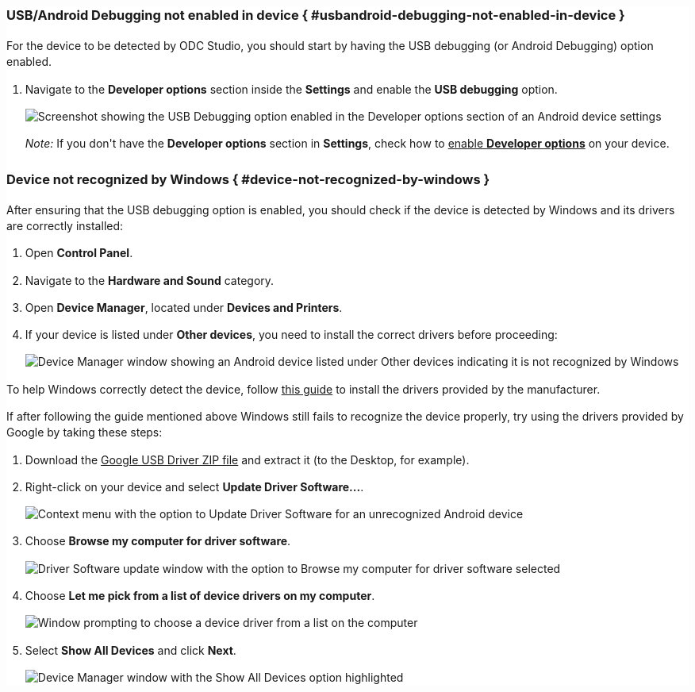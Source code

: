 ### USB/Android Debugging not enabled in device { #usbandroid-debugging-not-enabled-in-device }

For the device to be detected by ODC Studio, you should start by having the USB debugging (or Android Debugging) option enabled.

1. Navigate to the **Developer options** section inside the **Settings** and enable the **USB debugging** option.

    ![Screenshot showing the USB Debugging option enabled in the Developer options section of an Android device settings](images/device-usb-debugging.png "USB Debugging Option")

    *Note:* If you don't have the **Developer options** section in **Settings**, check how to [enable **Developer options**](https://developer.android.com/studio/debug/dev-options.html#enable) on your device.

### Device not recognized by Windows { #device-not-recognized-by-windows }

After ensuring that the USB debugging option is enabled, you should check if the device is detected by Windows and its drivers are correctly installed:

1. Open **Control Panel**.

1. Navigate to the **Hardware and Sound** category.

1. Open **Device Manager**, located under **Devices and Printers**.

1. If your device is listed under **Other devices**, you need to install the correct drivers before proceeding:

    ![Device Manager window showing an Android device listed under Other devices indicating it is not recognized by Windows](images/device-unrecognized.png "Device Not Recognized by Windows")

To help Windows correctly detect the device, follow [this guide](https://developer.android.com/studio/run/oem-usb.html) to install the drivers provided by the manufacturer.

If after following the guide mentioned above Windows still fails to recognize the device properly, try using the drivers provided by Google by taking these steps:

1. Download the [Google USB Driver ZIP file](https://developer.android.com/studio/run/win-usb.html) and extract it (to the Desktop, for example).

1. Right-click on your device and select **Update Driver Software...**.

    ![Context menu with the option to Update Driver Software for an unrecognized Android device](images/device-update-driver.png "Update Driver Software")

1. Choose **Browse my computer for driver software**.

    ![Driver Software update window with the option to Browse my computer for driver software selected](images/device-browse-for-driver.png "Browse Computer for Driver Software")

1. Choose **Let me pick from a list of device drivers on my computer**.

    ![Window prompting to choose a device driver from a list on the computer](images/device-pick-driver-from-list.png "Pick from List of Device Drivers")

1. Select **Show All Devices** and click **Next**.

    ![Device Manager window with the Show All Devices option highlighted](images/device-show-all-devices.png "Show All Devices")
